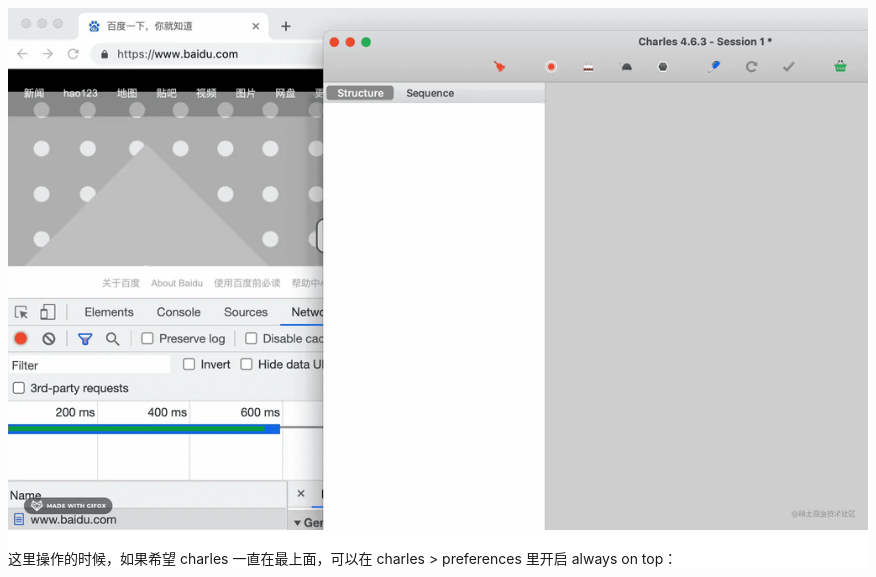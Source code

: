 ![](./images/7b1dbfbfc6bf8d1ef8059bac9d90ce51.webp )

这里操作的时候，如果希望 charles 一直在最上面，可以在 charles > preferences 里开启 always on top：
